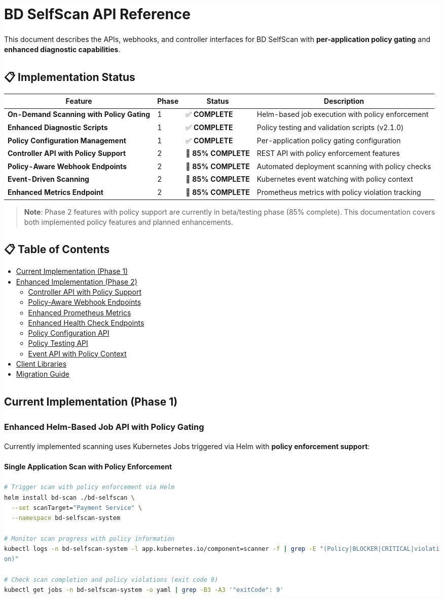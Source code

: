 # BD SelfScan API Reference

This document describes the APIs, webhooks, and controller interfaces for BD SelfScan with **per-application policy gating** and **enhanced diagnostic capabilities**.

## 📋 Implementation Status

| Feature | Phase | Status | Description |
|---------|-------|--------|-------------|
| **On-Demand Scanning with Policy Gating** | 1 | ✅ **COMPLETE** | Helm-based job execution with policy enforcement |
| **Enhanced Diagnostic Scripts** | 1 | ✅ **COMPLETE** | Policy testing and validation scripts (v2.1.0) |
| **Policy Configuration Management** | 1 | ✅ **COMPLETE** | Per-application policy gating configuration |
| **Controller API with Policy Support** | 2 | 🚀 **85% COMPLETE** | REST API with policy enforcement features |
| **Policy-Aware Webhook Endpoints** | 2 | 🚀 **85% COMPLETE** | Automated deployment scanning with policy checks |
| **Event-Driven Scanning** | 2 | 🚀 **85% COMPLETE** | Kubernetes event watching with policy context |
| **Enhanced Metrics Endpoint** | 2 | 🚀 **85% COMPLETE** | Prometheus metrics with policy violation tracking |

> **Note**: Phase 2 features with policy support are currently in beta/testing phase (85% complete). This documentation covers both implemented policy features and planned enhancements.

## 📋 Table of Contents

- [Current Implementation (Phase 1)](#current-implementation-phase-1)
- [Enhanced Implementation (Phase 2)](#enhanced-implementation-phase-2)
  - [Controller API with Policy Support](#controller-api-with-policy-support)
  - [Policy-Aware Webhook Endpoints](#policy-aware-webhook-endpoints)
  - [Enhanced Prometheus Metrics](#enhanced-prometheus-metrics)
  - [Enhanced Health Check Endpoints](#enhanced-health-check-endpoints)
  - [Policy Configuration API](#policy-configuration-api)
  - [Policy Testing API](#policy-testing-api)
  - [Event API with Policy Context](#event-api-with-policy-context)
- [Client Libraries](#client-libraries)
- [Migration Guide](#migration-guide)

## Current Implementation (Phase 1)

### Enhanced Helm-Based Job API with Policy Gating

Currently implemented scanning uses Kubernetes Jobs triggered via Helm with **policy enforcement support**:

#### Single Application Scan with Policy Enforcement
```bash
# Trigger scan with policy enforcement via Helm
helm install bd-scan ./bd-selfscan \
  --set scanTarget="Payment Service" \
  --namespace bd-selfscan-system

# Monitor scan progress with policy information
kubectl logs -n bd-selfscan-system -l app.kubernetes.io/component=scanner -f | grep -E "(Policy|BLOCKER|CRITICAL|violation)"

# Check scan completion and policy violations (exit code 9)
kubectl get jobs -n bd-selfscan-system -o yaml | grep -B3 -A3 '"exitCode": 9'
```
